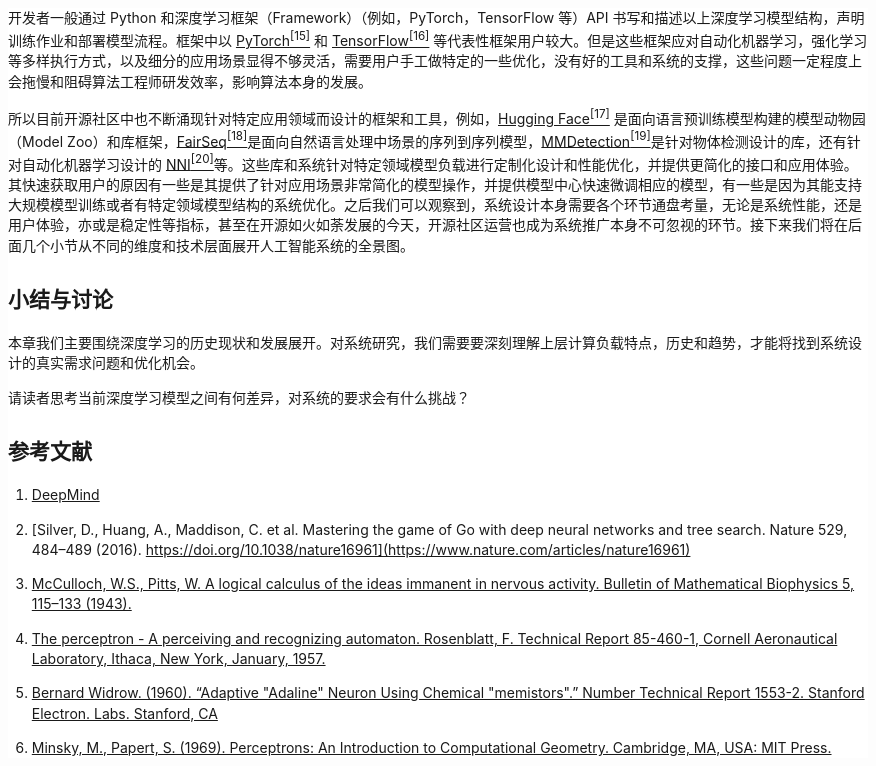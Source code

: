 开发者一般通过 Python 和深度学习框架（Framework）（例如，PyTorch，TensorFlow 等）API 书写和描述以上深度学习模型结构，声明训练作业和部署模型流程。框架中以 [PyTorch](https://pytorch.org/)[<sup>[15]</sup>](#pytorch) 和 [TensorFlow](https://www.tensorflow.org/)[<sup>[16]</sup>](#tensorflow) 等代表性框架用户较大。但是这些框架应对自动化机器学习，强化学习等多样执行方式，以及细分的应用场景显得不够灵活，需要用户手工做特定的一些优化，没有好的工具和系统的支撑，这些问题一定程度上会拖慢和阻碍算法工程师研发效率，影响算法本身的发展。

所以目前开源社区中也不断涌现针对特定应用领域而设计的框架和工具，例如，[Hugging Face](https://huggingface.co/)[<sup>[17]</sup>](#huggingface) 是面向语言预训练模型构建的模型动物园（Model Zoo）和库框架，[FairSeq](https://github.com/pytorch/fairseq)[<sup>[18]</sup>](#fairseq)是面向自然语言处理中场景的序列到序列模型，[MMDetection](https://github.com/open-mmlab/mmdetection)[<sup>[19]</sup>](#mmdetection)是针对物体检测设计的库，还有针对自动化机器学习设计的 [NNI](https://github.com/microsoft/nni)[<sup>[20]</sup>](#nni)等。这些库和系统针对特定领域模型负载进行定制化设计和性能优化，并提供更简化的接口和应用体验。其快速获取用户的原因有一些是其提供了针对应用场景非常简化的模型操作，并提供模型中心快速微调相应的模型，有一些是因为其能支持大规模模型训练或者有特定领域模型结构的系统优化。之后我们可以观察到，系统设计本身需要各个环节通盘考量，无论是系统性能，还是用户体验，亦或是稳定性等指标，甚至在开源如火如荼发展的今天，开源社区运营也成为系统推广本身不可忽视的环节。接下来我们将在后面几个小节从不同的维度和技术层面展开人工智能系统的全景图。

## 小结与讨论

本章我们主要围绕深度学习的历史现状和发展展开。对系统研究，我们需要要深刻理解上层计算负载特点，历史和趋势，才能将找到系统设计的真实需求问题和优化机会。

请读者思考当前深度学习模型之间有何差异，对系统的要求会有什么挑战？

## 参考文献

<div id="deepmind"></div>

1. [DeepMind](https://www.deepmind.com/)

<div id="alphago"></div>

2. [Silver, D., Huang, A., Maddison, C. et al. Mastering the game of Go with deep neural networks and tree search. Nature 529, 484–489 (2016). https://doi.org/10.1038/nature16961](https://www.nature.com/articles/nature16961)

<div id="McCullochetal"></div>

3. [McCulloch, W.S., Pitts, W. A logical calculus of the ideas immanent in nervous activity. Bulletin of Mathematical Biophysics 5, 115–133 (1943).](https://link.springer.com/article/10.1007/BF02478259)

<div id="perceptron"></div>

4. [The perceptron - A perceiving and recognizing automaton. Rosenblatt, F. Technical Report 85-460-1, Cornell Aeronautical Laboratory, Ithaca, New York, January, 1957.](https://bibbase.org/network/publication/rosenblatt-theperceptronaperceivingandrecognizingautomaton-1957)

<div id="adaline"></div>

5. [Bernard Widrow. (1960). “Adaptive "Adaline" Neuron Using Chemical "memistors".” Number Technical Report 1553-2. Stanford Electron. Labs. Stanford, CA](https://www-isl.stanford.edu/~widrow/papers/t1960anadaptive.pdf)

<div id="perceptronbook"></div>

6. [Minsky, M., Papert, S. (1969). Perceptrons: An Introduction to Computational Geometry. Cambridge, MA, USA: MIT Press.](https://www.amazon.com/Perceptrons-Introduction-Computational-Geometry-Expanded/dp/0262631113)

<div id="paul"></div>
